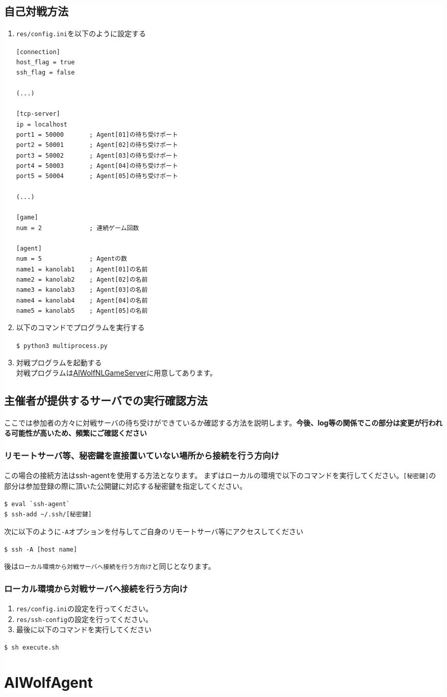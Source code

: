 ## 自己対戦方法
1. `res/config.ini`を以下のように設定する
	```
	[connection]
	host_flag = true
	ssh_flag = false

	(...)
	
	[tcp-server]
	ip = localhost
	port1 = 50000		; Agent[01]の待ち受けポート
	port2 = 50001		; Agent[02]の待ち受けポート
	port3 = 50002		; Agent[03]の待ち受けポート
	port4 = 50003		; Agent[04]の待ち受けポート
	port5 = 50004		; Agent[05]の待ち受けポート

	(...)

	[game]
	num = 2				; 連続ゲーム回数

	[agent]
	num = 5				; Agentの数
	name1 = kanolab1	; Agent[01]の名前
	name2 = kanolab2	; Agent[02]の名前
	name3 = kanolab3	; Agent[03]の名前
	name4 = kanolab4	; Agent[04]の名前
	name5 = kanolab5	; Agent[05]の名前
	```
1. 以下のコマンドでプログラムを実行する
	```
	$ python3 multiprocess.py
	```
1. 対戦プログラムを起動する\
	対戦プログラムは[AIWolfNLGameServer](https://github.com/aiwolfdial/AIWolfNLGameServer)に用意してあります。

## 主催者が提供するサーバでの実行確認方法
ここでは参加者の方々に対戦サーバの待ち受けができているか確認する方法を説明します。**今後、log等の関係でこの部分は変更が行われる可能性が高いため、頻繁にご確認ください**

### リモートサーバ等、秘密鍵を直接置いていない場所から接続を行う方向け
この場合の接続方法はssh-agentを使用する方法となります。
まずはローカルの環境で以下のコマンドを実行してください。`[秘密鍵]`の部分は参加登録の際に頂いた公開鍵に対応する秘密鍵を指定してください。
```
$ eval `ssh-agent`
$ ssh-add ~/.ssh/[秘密鍵]
```

次に以下のように`-A`オプションを付与してご自身のリモートサーバ等にアクセスしてください
```
$ ssh -A [host name]
```

後は`ローカル環境から対戦サーバへ接続を行う方向け`と同じとなります。

### ローカル環境から対戦サーバへ接続を行う方向け

1. `res/config.ini`の設定を行ってください。
1. `res/ssh-config`の設定を行ってください。
1. 最後に以下のコマンドを実行してください
```
$ sh execute.sh
```
# AIWolfAgent
